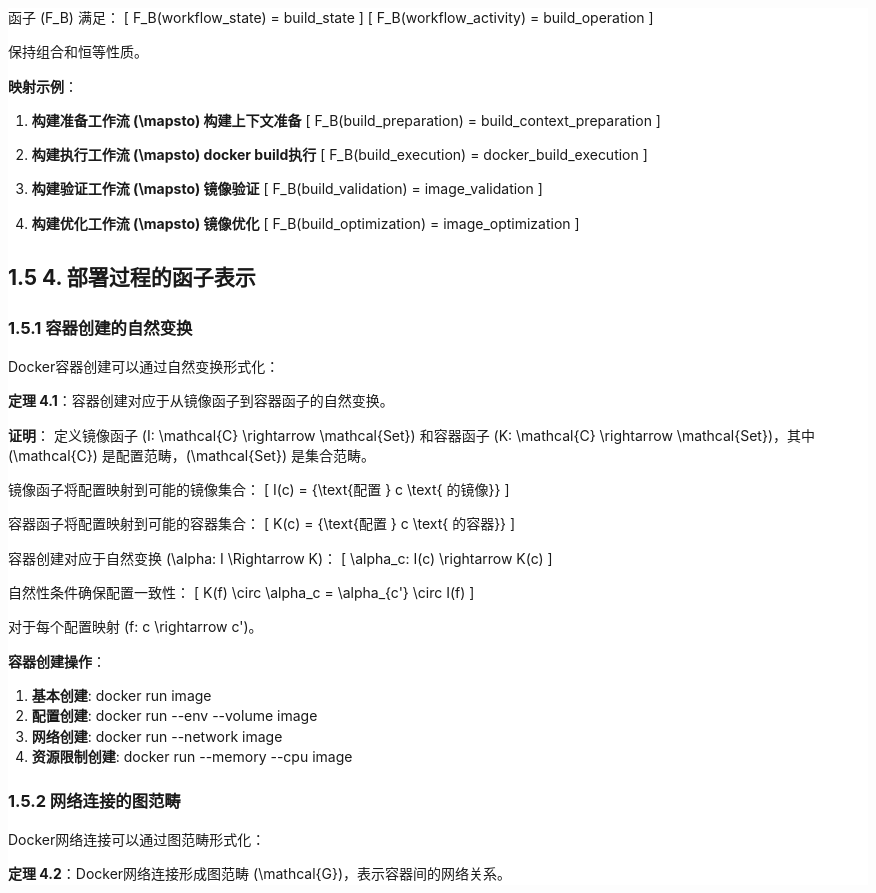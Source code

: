 函子 \(F_B\) 满足：
\[ F_B(workflow\_state) = build\_state \]
\[ F_B(workflow\_activity) = build\_operation \]

保持组合和恒等性质。

**映射示例**：

1. **构建准备工作流 \(\mapsto\) 构建上下文准备**
\[ F_B(build\_preparation) = build\_context\_preparation \]

2. **构建执行工作流 \(\mapsto\) docker build执行**
\[ F_B(build\_execution) = docker\_build\_execution \]

3. **构建验证工作流 \(\mapsto\) 镜像验证**
\[ F_B(build\_validation) = image\_validation \]

4. **构建优化工作流 \(\mapsto\) 镜像优化**
\[ F_B(build\_optimization) = image\_optimization \]

## 1.5 4. 部署过程的函子表示

### 1.5.1 容器创建的自然变换

Docker容器创建可以通过自然变换形式化：

**定理 4.1**：容器创建对应于从镜像函子到容器函子的自然变换。

**证明**：
定义镜像函子 \(I: \mathcal{C} \rightarrow \mathcal{Set}\) 和容器函子 \(K: \mathcal{C} \rightarrow \mathcal{Set}\)，其中 \(\mathcal{C}\) 是配置范畴，\(\mathcal{Set}\) 是集合范畴。

镜像函子将配置映射到可能的镜像集合：
\[ I(c) = \{\text{配置 } c \text{ 的镜像}\} \]

容器函子将配置映射到可能的容器集合：
\[ K(c) = \{\text{配置 } c \text{ 的容器}\} \]

容器创建对应于自然变换 \(\alpha: I \Rightarrow K\)：
\[ \alpha_c: I(c) \rightarrow K(c) \]

自然性条件确保配置一致性：
\[ K(f) \circ \alpha_c = \alpha_{c'} \circ I(f) \]

对于每个配置映射 \(f: c \rightarrow c'\)。

**容器创建操作**：

1. **基本创建**: docker run image
2. **配置创建**: docker run --env --volume image
3. **网络创建**: docker run --network image
4. **资源限制创建**: docker run --memory --cpu image

### 1.5.2 网络连接的图范畴

Docker网络连接可以通过图范畴形式化：

**定理 4.2**：Docker网络连接形成图范畴 \(\mathcal{G}\)，表示容器间的网络关系。
